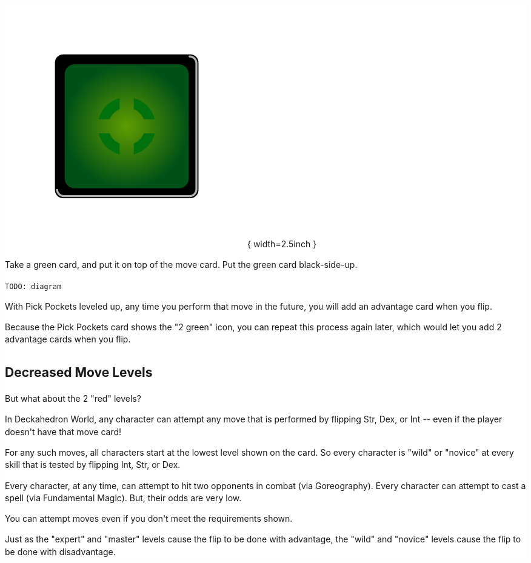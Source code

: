 ![Green card](images/green_card_black.png){ width=2.5inch }

Take a green card, and put it on top of the move card. Put the green
card black-side-up.

`TODO: diagram`

With Pick Pockets leveled up, any time you perform that move in the future,
you will add an advantage card when you flip.

Because the Pick Pockets card shows the "2 green" icon, you can repeat this
process again later, which would let you add 2 advantage cards when you flip.

## Decreased Move Levels

But what about the 2 "red" levels?

In Deckahedron World, any character can attempt any move that is performed
by flipping Str, Dex, or Int -- even if the player doesn't have that move
card!

For any such moves, all characters start at the lowest level shown on the
card.  So every character is "wild" or "novice" at every skill that is
tested by flipping Int, Str, or Dex.

Every character, at any time, can attempt to hit two opponents in combat
(via Goreography). Every character can attempt to cast a spell (via
Fundamental Magic). But, their odds are very low.

You can attempt moves even if you don't meet the requirements shown.

Just as the "expert" and "master" levels cause the flip to be done with
advantage, the "wild" and "novice" levels cause the flip to be done with
disadvantage.
